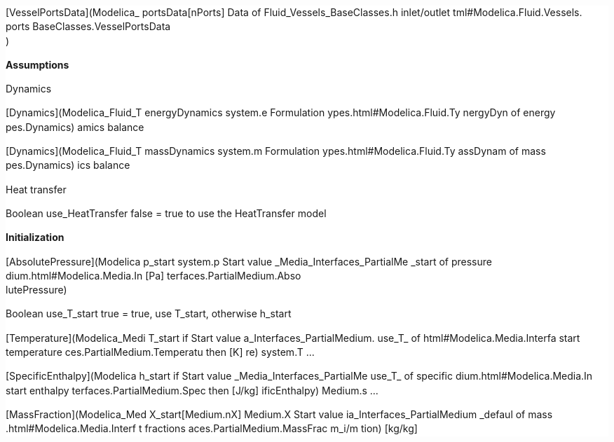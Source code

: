   [VesselPortsData](Modelica_ portsData[nPorts]                Data of
  Fluid_Vessels_BaseClasses.h                                  inlet/outlet
  tml#Modelica.Fluid.Vessels.                                  ports
  BaseClasses.VesselPortsData                                  
  )                                                            

  **Assumptions**                                              

  Dynamics                                                     

  [Dynamics](Modelica_Fluid_T energyDynamics          system.e Formulation
  ypes.html#Modelica.Fluid.Ty                         nergyDyn of energy
  pes.Dynamics)                                       amics    balance

  [Dynamics](Modelica_Fluid_T massDynamics            system.m Formulation
  ypes.html#Modelica.Fluid.Ty                         assDynam of mass
  pes.Dynamics)                                       ics      balance

  Heat transfer                                                

  Boolean                     use\_HeatTransfer       false    = true to
                                                               use the
                                                               HeatTransfer
                                                               model

  **Initialization**                                           

  [AbsolutePressure](Modelica p\_start                system.p Start value
  _Media_Interfaces_PartialMe                         \_start  of pressure
  dium.html#Modelica.Media.In                                  [Pa]
  terfaces.PartialMedium.Abso                                  
  lutePressure)                                                

  Boolean                     use\_T\_start           true     = true, use
                                                               T\_start,
                                                               otherwise
                                                               h\_start

  [Temperature](Modelica_Medi T\_start                if       Start value
  a_Interfaces_PartialMedium.                         use\_T\_ of
  html#Modelica.Media.Interfa                         start    temperature
  ces.PartialMedium.Temperatu                         then     [K]
  re)                                                 system.T 
                                                      ...      

  [SpecificEnthalpy](Modelica h\_start                if       Start value
  _Media_Interfaces_PartialMe                         use\_T\_ of specific
  dium.html#Modelica.Media.In                         start    enthalpy
  terfaces.PartialMedium.Spec                         then     [J/kg]
  ificEnthalpy)                                       Medium.s 
                                                      ...      

  [MassFraction](Modelica_Med X\_start[Medium.nX]     Medium.X Start value
  ia_Interfaces_PartialMedium                         \_defaul of mass
  .html#Modelica.Media.Interf                         t        fractions
  aces.PartialMedium.MassFrac                                  m\_i/m
  tion)                                                        [kg/kg]

